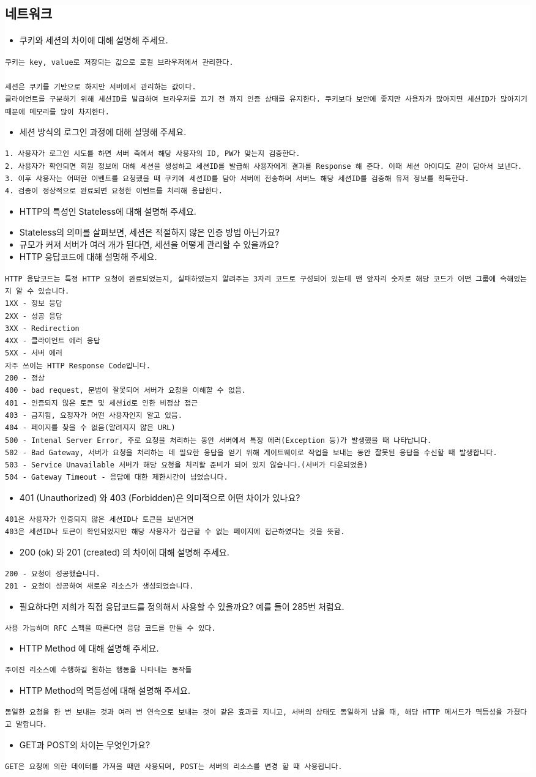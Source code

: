 ## 네트워크

- 쿠키와 세션의 차이에 대해 설명해 주세요.
```
쿠키는 key, value로 저장되는 값으로 로컬 브라우저에서 관리한다.

세션은 쿠키를 기반으로 하지만 서버에서 관리하는 값이다.
클라이언트를 구분하기 위해 세션ID를 발급하여 브라우저를 끄기 전 까지 인증 상태를 유지한다. 쿠키보다 보안에 좋지만 사용자가 많아지면 세션ID가 많아지기 때문에 메모리를 많이 차지한다.
```
- 세션 방식의 로그인 과정에 대해 설명해 주세요.
```
1. 사용자가 로그인 시도를 하면 서버 측에서 해당 사용자의 ID, PW가 맞는지 검증한다.
2. 사용자가 확인되면 회원 정보에 대해 세션을 생성하고 세션ID를 발급해 사용자에게 결과를 Response 해 준다. 이때 세션 아이디도 같이 담아서 보낸다.
3. 이후 사용자는 어떠한 이벤트를 요청했을 때 쿠키에 세션ID를 담아 서버에 전송하며 서버느 해당 세션ID를 검증해 유저 정보를 획득한다.
4. 검증이 정상적으로 완료되면 요청한 이벤트를 처리해 응답한다.
```
- HTTP의 특성인 Stateless에 대해 설명해 주세요.
```
```
- Stateless의 의미를 살펴보면, 세션은 적절하지 않은 인증 방법 아닌가요?
- 규모가 커져 서버가 여러 개가 된다면, 세션을 어떻게 관리할 수 있을까요?
- HTTP 응답코드에 대해 설명해 주세요.
```
HTTP 응답코드는 특정 HTTP 요청이 완료되었는지, 실패하였는지 알려주는 3자리 코드로 구성되어 있는데 맨 앞자리 숫자로 해당 코드가 어떤 그룹에 속해있는지 알 수 있습니다.
1XX - 정보 응답
2XX - 성공 응답
3XX - Redirection
4XX - 클라이언트 에러 응답
5XX - 서버 에러
자주 쓰이는 HTTP Response Code입니다.
200 - 정상
400 - bad request, 문법이 잘못되어 서버가 요청을 이해할 수 없음.
401 - 인증되지 않은 토큰 및 세션id로 인한 비정상 접근
403 - 금지됨, 요청자가 어떤 사용자인지 알고 있음.
404 - 페이지를 찾을 수 없음(알려지지 않은 URL)
500 - Intenal Server Error, 주로 요청을 처리하는 동안 서버에서 특정 에러(Exception 등)가 발생했을 때 나타납니다.
502 - Bad Gateway, 서버가 요청을 처리하는 데 필요한 응답을 얻기 위해 게이트웨이로 작업을 보내는 동안 잘못된 응답을 수신할 때 발생합니다.
503 - Service Unavailable 서버가 해당 요청을 처리할 준비가 되어 있지 않습니다.(서버가 다운되었음)
504 - Gateway Timeout - 응답에 대한 제한시간이 넘었습니다.
```
- 401 (Unauthorized) 와 403 (Forbidden)은 의미적으로 어떤 차이가 있나요?
```
401은 사용자가 인증되지 않은 세션ID나 토큰을 보낸거면
403은 세션ID나 토큰이 확인되었지만 해당 사용자가 접근할 수 없는 페이지에 접근하였다는 것을 뜻함.
```
- 200 (ok) 와 201 (created) 의 차이에 대해 설명해 주세요.
```
200 - 요청이 성공했습니다.
201 - 요청이 성공하여 새로운 리소스가 생성되었습니다.
```
- 필요하다면 저희가 직접 응답코드를 정의해서 사용할 수 있을까요? 예를 들어 285번 처럼요.
```
사용 가능하며 RFC 스펙을 따른다면 응답 코드를 만들 수 있다.
```
- HTTP Method 에 대해 설명해 주세요.
```
주어진 리소스에 수행하길 원하는 행동을 나타내는 동작들
```
- HTTP Method의 멱등성에 대해 설명해 주세요.
```
동일한 요청을 한 번 보내는 것과 여러 번 연속으로 보내는 것이 같은 효과를 지니고, 서버의 상태도 동일하게 남을 때, 해당 HTTP 메서드가 멱등성을 가졌다고 말합니다.
```
- GET과 POST의 차이는 무엇인가요?
```
GET은 요청에 의한 데이터를 가져올 때만 사용되며, POST는 서버의 리소스를 변경 할 때 사용됩니다.
```